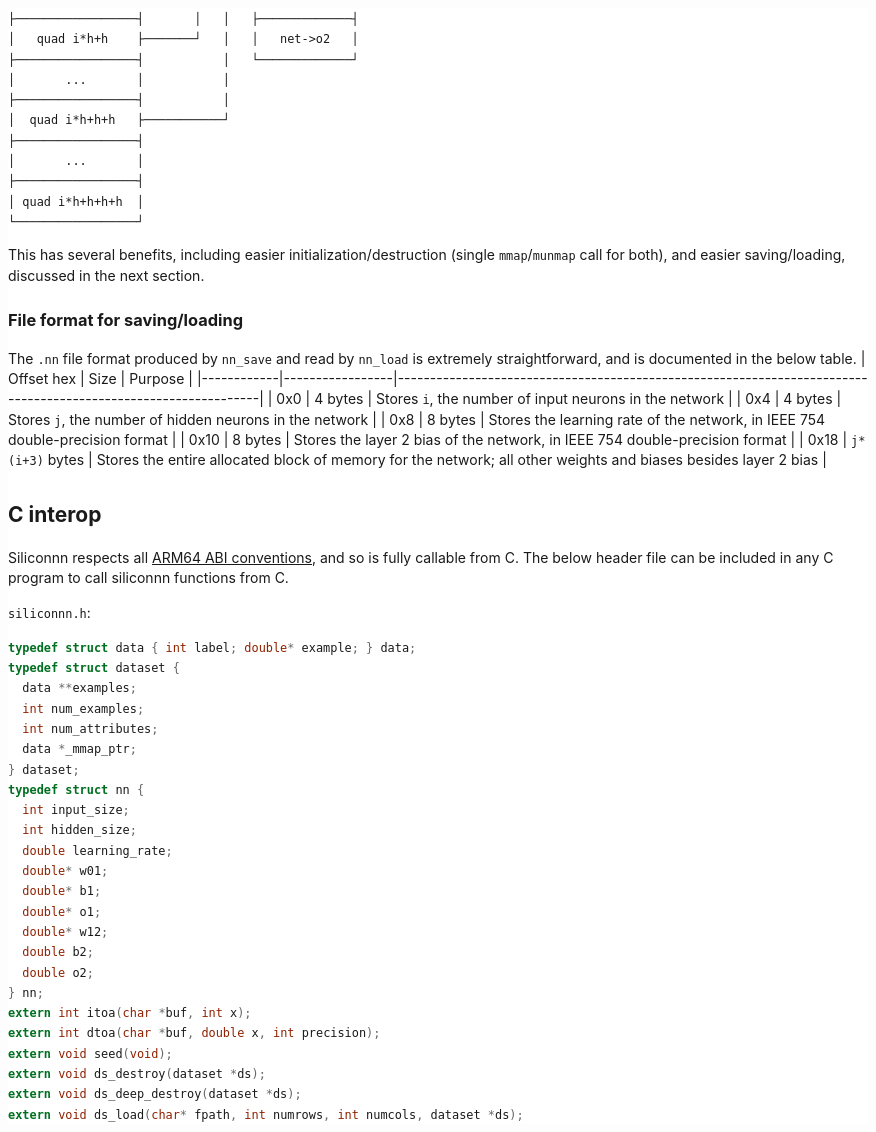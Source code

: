 ```
├─────────────────┤       │   │   ├─────────────┤
│   quad i*h+h    ├───────┘   │   │   net->o2   │
├─────────────────┤           │   └─────────────┘
│       ...       │           │
├─────────────────┤           │
│  quad i*h+h+h   ├───────────┘
├─────────────────┤
│       ...       │
├─────────────────┤
│ quad i*h+h+h+h  │
└─────────────────┘
```

This has several benefits, including easier initialization/destruction (single
`mmap`/`munmap` call for both), and easier saving/loading, discussed in the
next section.

### File format for saving/loading
The `.nn` file format produced by `nn_save` and read by `nn_load` is extremely
straightforward, and is documented in the below table.
| Offset hex | Size            | Purpose                                                                                                        |
|------------|-----------------|----------------------------------------------------------------------------------------------------------------|
| 0x0        | 4 bytes         | Stores `i`, the number of input neurons in the network                                                         |
| 0x4        | 4 bytes         | Stores `j`, the number of hidden neurons in the network                                                        |
| 0x8        | 8 bytes         | Stores the learning rate of the network, in IEEE 754 double-precision format                                   |
| 0x10       | 8 bytes         | Stores the layer 2 bias of the network, in IEEE 754 double-precision format                                    |
| 0x18       | `j*(i+3)` bytes | Stores the entire allocated block of memory for the network; all other weights and biases besides layer 2 bias |

## C interop
Siliconnn respects all [ARM64 ABI
conventions](https://learn.microsoft.com/en-us/cpp/build/arm64-windows-abi-conventions?view=msvc-170), and so is fully callable from C. The below header file can be
included in any C program to call siliconnn functions from C.

`siliconnn.h`:
```C
typedef struct data { int label; double* example; } data;
typedef struct dataset {
  data **examples;
  int num_examples;
  int num_attributes;
  data *_mmap_ptr;
} dataset;
typedef struct nn {
  int input_size;
  int hidden_size;
  double learning_rate;
  double* w01;
  double* b1;
  double* o1;
  double* w12;
  double b2;
  double o2;
} nn;
extern int itoa(char *buf, int x);
extern int dtoa(char *buf, double x, int precision);
extern void seed(void);
extern void ds_destroy(dataset *ds);
extern void ds_deep_destroy(dataset *ds);
extern void ds_load(char* fpath, int numrows, int numcols, dataset *ds);
```